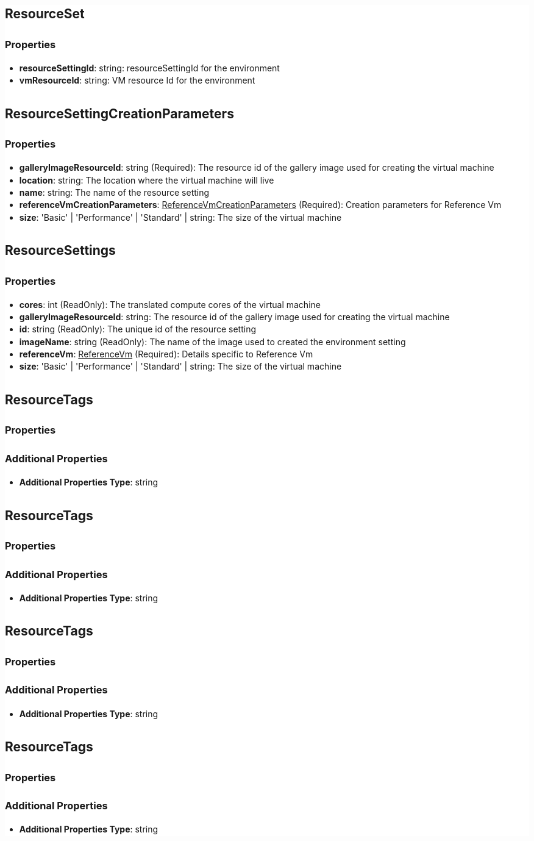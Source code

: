 ## ResourceSet
### Properties
* **resourceSettingId**: string: resourceSettingId for the environment
* **vmResourceId**: string: VM resource Id for the environment

## ResourceSettingCreationParameters
### Properties
* **galleryImageResourceId**: string (Required): The resource id of the gallery image used for creating the virtual machine
* **location**: string: The location where the virtual machine will live
* **name**: string: The name of the resource setting
* **referenceVmCreationParameters**: [ReferenceVmCreationParameters](#referencevmcreationparameters) (Required): Creation parameters for Reference Vm
* **size**: 'Basic' | 'Performance' | 'Standard' | string: The size of the virtual machine

## ResourceSettings
### Properties
* **cores**: int (ReadOnly): The translated compute cores of the virtual machine
* **galleryImageResourceId**: string: The resource id of the gallery image used for creating the virtual machine
* **id**: string (ReadOnly): The unique id of the resource setting
* **imageName**: string (ReadOnly): The name of the image used to created the environment setting
* **referenceVm**: [ReferenceVm](#referencevm) (Required): Details specific to Reference Vm
* **size**: 'Basic' | 'Performance' | 'Standard' | string: The size of the virtual machine

## ResourceTags
### Properties
### Additional Properties
* **Additional Properties Type**: string

## ResourceTags
### Properties
### Additional Properties
* **Additional Properties Type**: string

## ResourceTags
### Properties
### Additional Properties
* **Additional Properties Type**: string

## ResourceTags
### Properties
### Additional Properties
* **Additional Properties Type**: string
